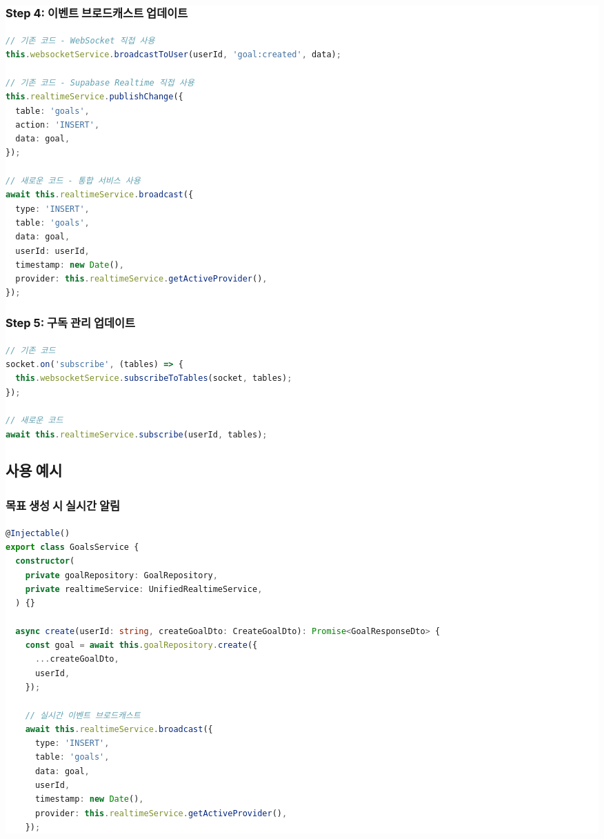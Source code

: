 ### Step 4: 이벤트 브로드캐스트 업데이트

```typescript
// 기존 코드 - WebSocket 직접 사용
this.websocketService.broadcastToUser(userId, 'goal:created', data);

// 기존 코드 - Supabase Realtime 직접 사용
this.realtimeService.publishChange({
  table: 'goals',
  action: 'INSERT',
  data: goal,
});

// 새로운 코드 - 통합 서비스 사용
await this.realtimeService.broadcast({
  type: 'INSERT',
  table: 'goals',
  data: goal,
  userId: userId,
  timestamp: new Date(),
  provider: this.realtimeService.getActiveProvider(),
});
```

### Step 5: 구독 관리 업데이트

```typescript
// 기존 코드
socket.on('subscribe', (tables) => {
  this.websocketService.subscribeToTables(socket, tables);
});

// 새로운 코드
await this.realtimeService.subscribe(userId, tables);
```

## 사용 예시

### 목표 생성 시 실시간 알림

```typescript
@Injectable()
export class GoalsService {
  constructor(
    private goalRepository: GoalRepository,
    private realtimeService: UnifiedRealtimeService,
  ) {}

  async create(userId: string, createGoalDto: CreateGoalDto): Promise<GoalResponseDto> {
    const goal = await this.goalRepository.create({
      ...createGoalDto,
      userId,
    });

    // 실시간 이벤트 브로드캐스트
    await this.realtimeService.broadcast({
      type: 'INSERT',
      table: 'goals',
      data: goal,
      userId,
      timestamp: new Date(),
      provider: this.realtimeService.getActiveProvider(),
    });

```